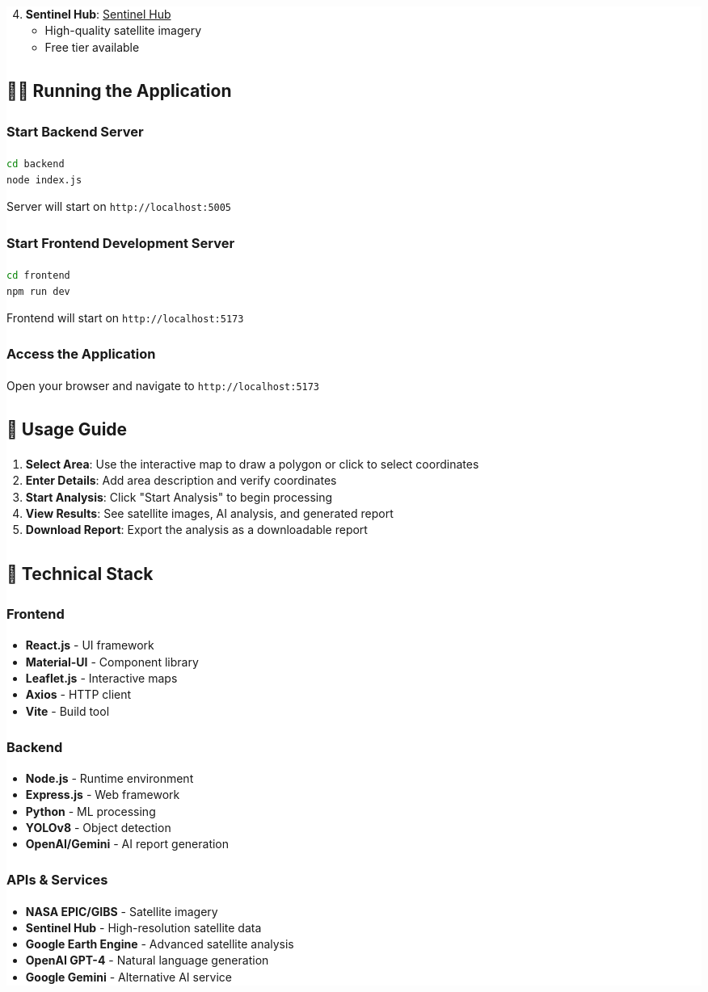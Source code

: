 4. **Sentinel Hub**: [Sentinel Hub](https://apps.sentinel-hub.com/)
   - High-quality satellite imagery
   - Free tier available

## 🏃‍♂️ Running the Application

### Start Backend Server
```bash
cd backend
node index.js
```
Server will start on `http://localhost:5005`

### Start Frontend Development Server
```bash
cd frontend
npm run dev
```
Frontend will start on `http://localhost:5173`

### Access the Application
Open your browser and navigate to `http://localhost:5173`

## 📖 Usage Guide

1. **Select Area**: Use the interactive map to draw a polygon or click to select coordinates
2. **Enter Details**: Add area description and verify coordinates
3. **Start Analysis**: Click "Start Analysis" to begin processing
4. **View Results**: See satellite images, AI analysis, and generated report
5. **Download Report**: Export the analysis as a downloadable report

## 🔧 Technical Stack

### Frontend
- **React.js** - UI framework
- **Material-UI** - Component library
- **Leaflet.js** - Interactive maps
- **Axios** - HTTP client
- **Vite** - Build tool

### Backend
- **Node.js** - Runtime environment
- **Express.js** - Web framework
- **Python** - ML processing
- **YOLOv8** - Object detection
- **OpenAI/Gemini** - AI report generation

### APIs & Services
- **NASA EPIC/GIBS** - Satellite imagery
- **Sentinel Hub** - High-resolution satellite data
- **Google Earth Engine** - Advanced satellite analysis
- **OpenAI GPT-4** - Natural language generation
- **Google Gemini** - Alternative AI service
